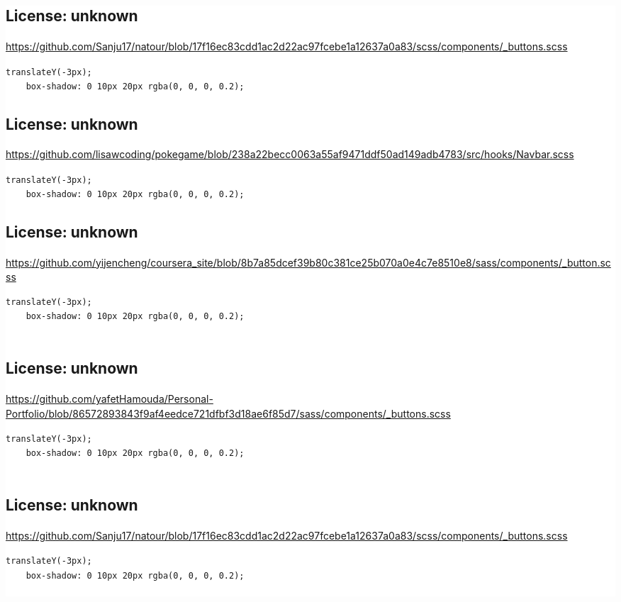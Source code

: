 
## License: unknown
https://github.com/Sanju17/natour/blob/17f16ec83cdd1ac2d22ac97fcebe1a12637a0a83/scss/components/_buttons.scss

```
translateY(-3px);
    box-shadow: 0 10px 20px rgba(0, 0, 0, 0.2);

```


## License: unknown
https://github.com/lisawcoding/pokegame/blob/238a22becc0063a55af9471ddf50ad149adb4783/src/hooks/Navbar.scss

```
translateY(-3px);
    box-shadow: 0 10px 20px rgba(0, 0, 0, 0.2);

```


## License: unknown
https://github.com/yijencheng/coursera_site/blob/8b7a85dcef39b80c381ce25b070a0e4c7e8510e8/sass/components/_button.scss

```
translateY(-3px);
    box-shadow: 0 10px 20px rgba(0, 0, 0, 0.2);
 
```


## License: unknown
https://github.com/yafetHamouda/Personal-Portfolio/blob/86572893843f9af4eedce721dfbf3d18ae6f85d7/sass/components/_buttons.scss

```
translateY(-3px);
    box-shadow: 0 10px 20px rgba(0, 0, 0, 0.2);
 
```


## License: unknown
https://github.com/Sanju17/natour/blob/17f16ec83cdd1ac2d22ac97fcebe1a12637a0a83/scss/components/_buttons.scss

```
translateY(-3px);
    box-shadow: 0 10px 20px rgba(0, 0, 0, 0.2);
 
```
